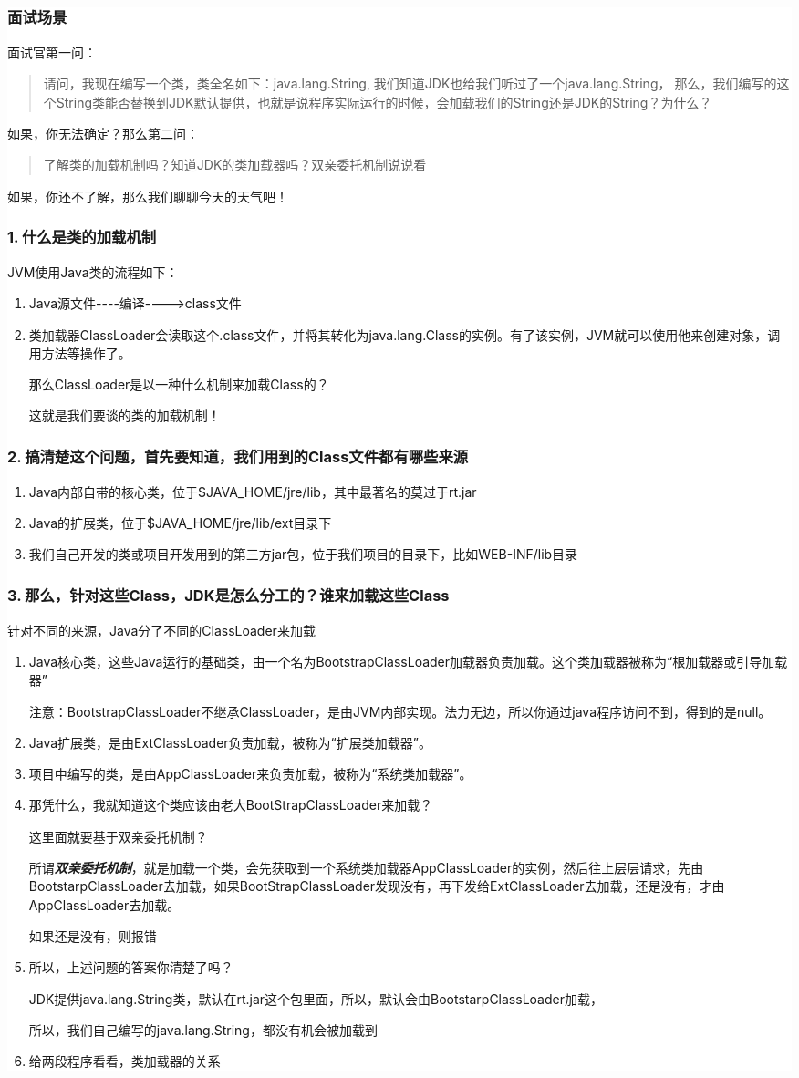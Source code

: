 ### 面试场景

面试官第一问：
> 请问，我现在编写一个类，类全名如下：java.lang.String,
> 我们知道JDK也给我们听过了一个java.lang.String，
> 那么，我们编写的这个String类能否替换到JDK默认提供，也就是说程序实际运行的时候，会加载我们的String还是JDK的String？为什么？

如果，你无法确定？那么第二问：
>了解类的加载机制吗？知道JDK的类加载器吗？双亲委托机制说说看

如果，你还不了解，那么我们聊聊今天的天气吧！

### 1. 什么是类的加载机制

JVM使用Java类的流程如下：

1. Java源文件----编译---->class文件

2. 类加载器ClassLoader会读取这个.class文件，并将其转化为java.lang.Class的实例。有了该实例，JVM就可以使用他来创建对象，调用方法等操作了。

    那么ClassLoader是以一种什么机制来加载Class的？

    这就是我们要谈的类的加载机制！

### 2. 搞清楚这个问题，首先要知道，我们用到的Class文件都有哪些来源

 1. Java内部自带的核心类，位于$JAVA_HOME/jre/lib，其中最著名的莫过于rt.jar

 2. Java的扩展类，位于$JAVA_HOME/jre/lib/ext目录下

 3. 我们自己开发的类或项目开发用到的第三方jar包，位于我们项目的目录下，比如WEB-INF/lib目录

### 3. 那么，针对这些Class，JDK是怎么分工的？谁来加载这些Class

针对不同的来源，Java分了不同的ClassLoader来加载

1. Java核心类，这些Java运行的基础类，由一个名为BootstrapClassLoader加载器负责加载。这个类加载器被称为“根加载器或引导加载器”

    注意：BootstrapClassLoader不继承ClassLoader，是由JVM内部实现。法力无边，所以你通过java程序访问不到，得到的是null。

2. Java扩展类，是由ExtClassLoader负责加载，被称为“扩展类加载器”。

3. 项目中编写的类，是由AppClassLoader来负责加载，被称为“系统类加载器”。

4. 那凭什么，我就知道这个类应该由老大BootStrapClassLoader来加载？

    这里面就要基于双亲委托机制？

    所谓***双亲委托机制***，就是加载一个类，会先获取到一个系统类加载器AppClassLoader的实例，然后往上层层请求，先由BootstarpClassLoader去加载，如果BootStrapClassLoader发现没有，再下发给ExtClassLoader去加载，还是没有，才由AppClassLoader去加载。

    如果还是没有，则报错

5. 所以，上述问题的答案你清楚了吗？

    JDK提供java.lang.String类，默认在rt.jar这个包里面，所以，默认会由BootstarpClassLoader加载，

    所以，我们自己编写的java.lang.String，都没有机会被加载到

6. 给两段程序看看，类加载器的关系
